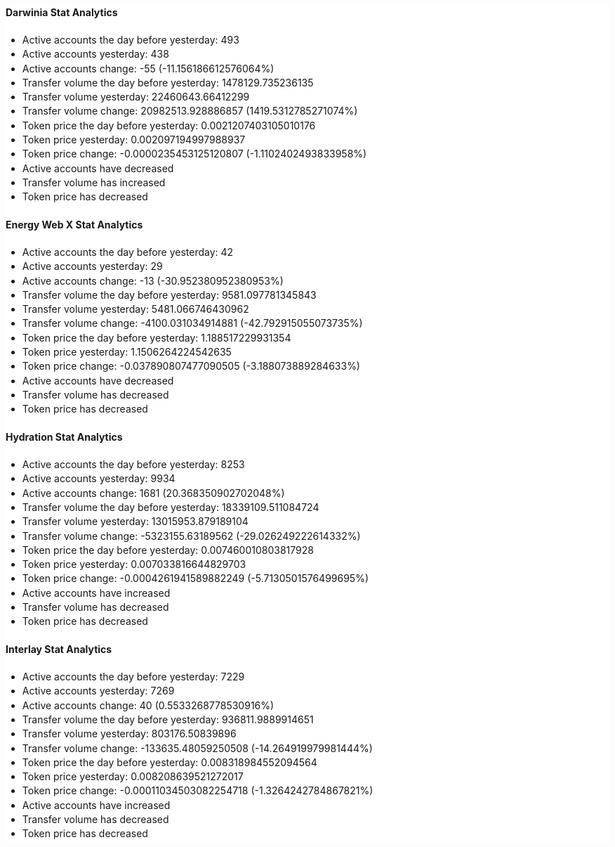 #### Darwinia Stat Analytics
- Active accounts the day before yesterday: 493
- Active accounts yesterday: 438
- Active accounts change: -55 (-11.156186612576064%)
- Transfer volume the day before yesterday: 1478129.735236135
- Transfer volume yesterday: 22460643.66412299
- Transfer volume change: 20982513.928886857 (1419.5312785271074%)
- Token price the day before yesterday: 0.0021207403105010176
- Token price yesterday: 0.002097194997988937
- Token price change: -0.0000235453125120807 (-1.1102402493833958%)
- Active accounts have decreased
- Transfer volume has increased
- Token price has decreased

#### Energy Web X Stat Analytics
- Active accounts the day before yesterday: 42
- Active accounts yesterday: 29
- Active accounts change: -13 (-30.952380952380953%)
- Transfer volume the day before yesterday: 9581.097781345843
- Transfer volume yesterday: 5481.066746430962
- Transfer volume change: -4100.031034914881 (-42.792915055073735%)
- Token price the day before yesterday: 1.188517229931354
- Token price yesterday: 1.1506264224542635
- Token price change: -0.037890807477090505 (-3.188073889284633%)
- Active accounts have decreased
- Transfer volume has decreased
- Token price has decreased

#### Hydration Stat Analytics
- Active accounts the day before yesterday: 8253
- Active accounts yesterday: 9934
- Active accounts change: 1681 (20.368350902702048%)
- Transfer volume the day before yesterday: 18339109.511084724
- Transfer volume yesterday: 13015953.879189104
- Transfer volume change: -5323155.63189562 (-29.026249222614332%)
- Token price the day before yesterday: 0.007460010803817928
- Token price yesterday: 0.007033816644829703
- Token price change: -0.0004261941589882249 (-5.7130501576499695%)
- Active accounts have increased
- Transfer volume has decreased
- Token price has decreased

#### Interlay Stat Analytics
- Active accounts the day before yesterday: 7229
- Active accounts yesterday: 7269
- Active accounts change: 40 (0.5533268778530916%)
- Transfer volume the day before yesterday: 936811.9889914651
- Transfer volume yesterday: 803176.50839896
- Transfer volume change: -133635.48059250508 (-14.264919979981444%)
- Token price the day before yesterday: 0.008318984552094564
- Token price yesterday: 0.008208639521272017
- Token price change: -0.00011034503082254718 (-1.3264242784867821%)
- Active accounts have increased
- Transfer volume has decreased
- Token price has decreased
